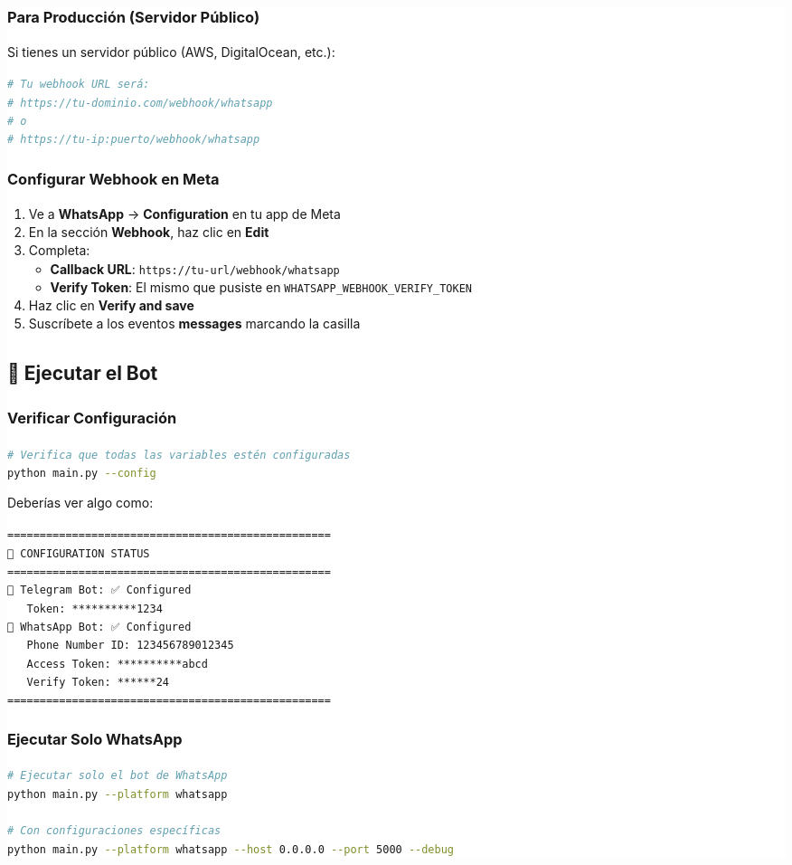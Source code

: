 ### Para Producción (Servidor Público)

Si tienes un servidor público (AWS, DigitalOcean, etc.):

```bash
# Tu webhook URL será:
# https://tu-dominio.com/webhook/whatsapp
# o
# https://tu-ip:puerto/webhook/whatsapp
```

### Configurar Webhook en Meta

1. Ve a **WhatsApp** → **Configuration** en tu app de Meta
2. En la sección **Webhook**, haz clic en **Edit**
3. Completa:
   - **Callback URL**: `https://tu-url/webhook/whatsapp`
   - **Verify Token**: El mismo que pusiste en `WHATSAPP_WEBHOOK_VERIFY_TOKEN`
4. Haz clic en **Verify and save**
5. Suscríbete a los eventos **messages** marcando la casilla

## 🚀 Ejecutar el Bot

### Verificar Configuración

```bash
# Verifica que todas las variables estén configuradas
python main.py --config
```

Deberías ver algo como:
```
==================================================
🔧 CONFIGURATION STATUS
==================================================
📱 Telegram Bot: ✅ Configured
   Token: **********1234
💬 WhatsApp Bot: ✅ Configured
   Phone Number ID: 123456789012345
   Access Token: **********abcd
   Verify Token: ******24
==================================================
```

### Ejecutar Solo WhatsApp

```bash
# Ejecutar solo el bot de WhatsApp
python main.py --platform whatsapp

# Con configuraciones específicas
python main.py --platform whatsapp --host 0.0.0.0 --port 5000 --debug
```
